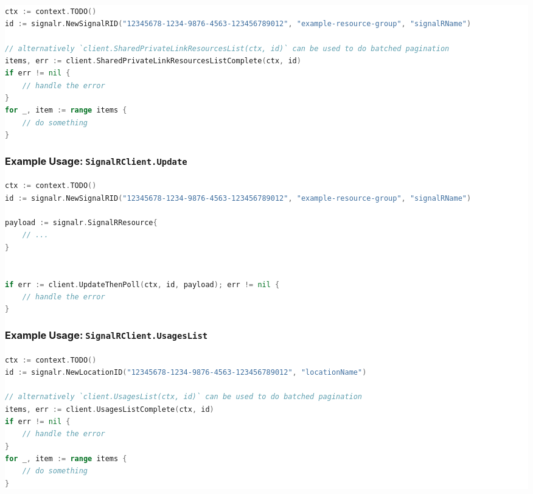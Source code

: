 ```go
ctx := context.TODO()
id := signalr.NewSignalRID("12345678-1234-9876-4563-123456789012", "example-resource-group", "signalRName")

// alternatively `client.SharedPrivateLinkResourcesList(ctx, id)` can be used to do batched pagination
items, err := client.SharedPrivateLinkResourcesListComplete(ctx, id)
if err != nil {
	// handle the error
}
for _, item := range items {
	// do something
}
```


### Example Usage: `SignalRClient.Update`

```go
ctx := context.TODO()
id := signalr.NewSignalRID("12345678-1234-9876-4563-123456789012", "example-resource-group", "signalRName")

payload := signalr.SignalRResource{
	// ...
}


if err := client.UpdateThenPoll(ctx, id, payload); err != nil {
	// handle the error
}
```


### Example Usage: `SignalRClient.UsagesList`

```go
ctx := context.TODO()
id := signalr.NewLocationID("12345678-1234-9876-4563-123456789012", "locationName")

// alternatively `client.UsagesList(ctx, id)` can be used to do batched pagination
items, err := client.UsagesListComplete(ctx, id)
if err != nil {
	// handle the error
}
for _, item := range items {
	// do something
}
```

